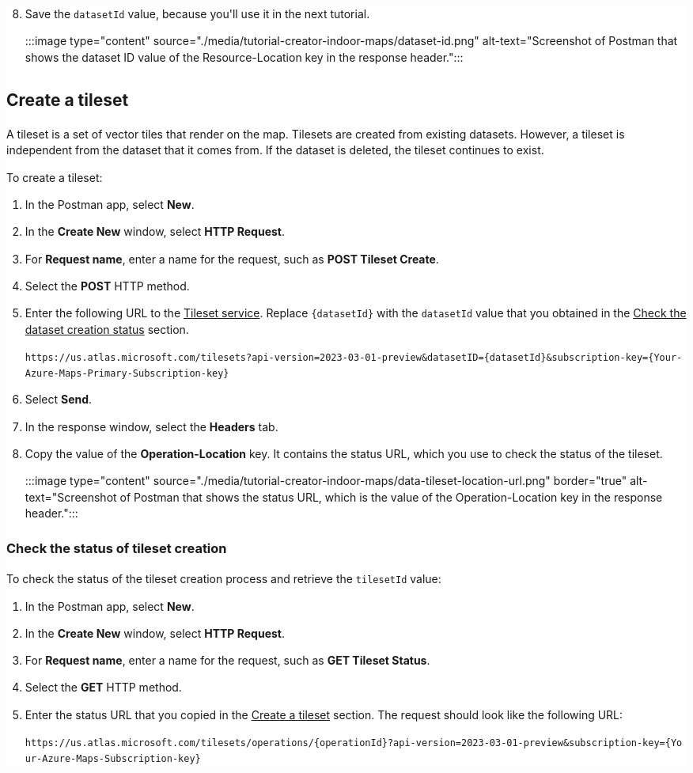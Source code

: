 8. Save the `datasetId` value, because you'll use it in the next tutorial.

    :::image type="content" source="./media/tutorial-creator-indoor-maps/dataset-id.png" alt-text="Screenshot of Postman that shows the dataset ID value of the Resource-Location key in the response header.":::

## Create a tileset

A tileset is a set of vector tiles that render on the map. Tilesets are created from existing datasets. However, a tileset is independent from the dataset that it comes from. If the dataset is deleted, the tileset continues to exist.

To create a tileset:

1. In the Postman app, select **New**.

2. In the **Create New** window, select **HTTP Request**.

3. For **Request name**, enter a name for the request, such as **POST Tileset Create**.

4. Select the **POST** HTTP method.

5. Enter the following URL to the [Tileset service]. Replace `{datasetId}` with the `datasetId` value that you obtained in the [Check the dataset creation status](#check-the-dataset-creation-status) section.

    ```http
    https://us.atlas.microsoft.com/tilesets?api-version=2023-03-01-preview&datasetID={datasetId}&subscription-key={Your-Azure-Maps-Primary-Subscription-key}
    ```

6. Select **Send**.

7. In the response window, select the **Headers** tab.

8. Copy the value of the **Operation-Location** key. It contains the status URL, which you use to check the status of the tileset.

    :::image type="content" source="./media/tutorial-creator-indoor-maps/data-tileset-location-url.png" border="true" alt-text="Screenshot of Postman that shows the status URL, which is the value of the Operation-Location key in the response header.":::

### Check the status of tileset creation

To check the status of the tileset creation process and retrieve the `tilesetId` value:

1. In the Postman app, select **New**.

2. In the **Create New** window, select **HTTP Request**.

3. For **Request name**, enter a name for the request, such as **GET Tileset Status**.

4. Select the **GET** HTTP method.

5. Enter the status URL that you copied in the [Create a tileset](#create-a-tileset) section. The request should look like the following URL:

    ```http
    https://us.atlas.microsoft.com/tilesets/operations/{operationId}?api-version=2023-03-01-preview&subscription-key={Your-Azure-Maps-Subscription-key}
    ```


[Azure Maps account]: quick-demo-map-app.md#create-an-azure-maps-account
[Azure storage account]: /azure/storage/common/storage-account-create?tabs=azure-portal
[subscription key]: quick-demo-map-app.md#get-the-subscription-key-for-your-account
[Creator resource]: how-to-manage-creator.md
[Sample drawing package]: https://github.com/Azure-Samples/am-creator-indoor-data-examples/blob/master/Sample%20-%20Contoso%20Drawing%20Package.zip
[Postman]: https://www.postman.com
[Access to Creator services]: how-to-manage-creator.md#access-to-creator-services
[Create a dataset using a GeoJSON package (Preview)]: how-to-dataset-geojson.md
[How to create data registry]: how-to-create-data-registries.md
[Conversion API]: /rest/api/maps-creator/conversion
[Conversion service]: /rest/api/maps-creator/conversion/convert
[Creator Long-Running Operation]: creator-long-running-operation-v2.md
[Drawing error visualizer]: drawing-error-visualizer.md
[Drawing conversion errors and warnings]: drawing-conversion-error-codes.md
[Dataset Create API]: /rest/api/maps-creator/dataset/create
[Dataset service]: /rest/api/maps-creator/dataset
[Tileset service]: /rest/api/maps-creator/tileset?view=rest-maps-creator-2023-03-01-preview
[tileset get]: /rest/api/maps-creator/tileset/get?view=rest-maps-creator-2023-03-01-preview
[Map configuration]: creator-indoor-maps.md#map-configuration
[What is Azure Maps Creator?]: about-creator.md
[Creator for indoor maps]: creator-indoor-maps.md